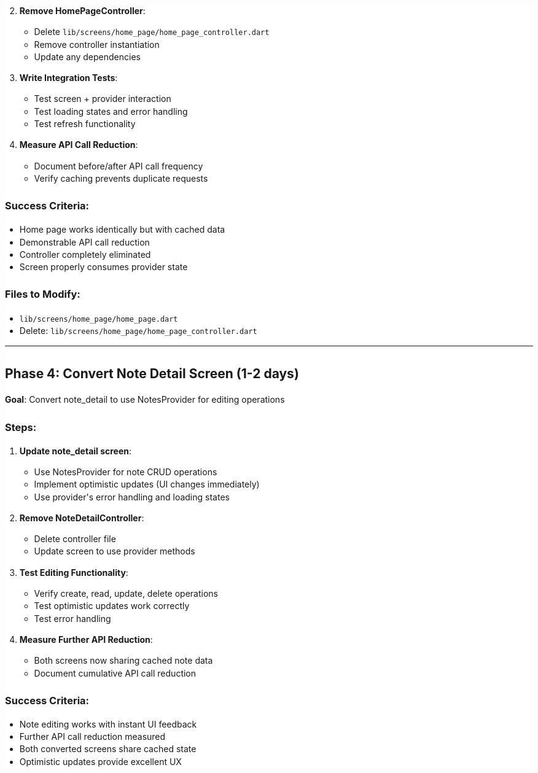 2. **Remove HomePageController**:
   - Delete `lib/screens/home_page/home_page_controller.dart`
   - Remove controller instantiation
   - Update any dependencies

3. **Write Integration Tests**:
   - Test screen + provider interaction
   - Test loading states and error handling
   - Test refresh functionality

4. **Measure API Call Reduction**:
   - Document before/after API call frequency
   - Verify caching prevents duplicate requests

### Success Criteria:
- Home page works identically but with cached data
- Demonstrable API call reduction
- Controller completely eliminated
- Screen properly consumes provider state

### Files to Modify:
- `lib/screens/home_page/home_page.dart`
- Delete: `lib/screens/home_page/home_page_controller.dart`

---

## Phase 4: Convert Note Detail Screen (1-2 days)
**Goal**: Convert note_detail to use NotesProvider for editing operations

### Steps:
1. **Update note_detail screen**:
   - Use NotesProvider for note CRUD operations
   - Implement optimistic updates (UI changes immediately)
   - Use provider's error handling and loading states

2. **Remove NoteDetailController**:
   - Delete controller file
   - Update screen to use provider methods

3. **Test Editing Functionality**:
   - Verify create, read, update, delete operations
   - Test optimistic updates work correctly
   - Test error handling

4. **Measure Further API Reduction**:
   - Both screens now sharing cached note data
   - Document cumulative API call reduction

### Success Criteria:
- Note editing works with instant UI feedback
- Further API call reduction measured
- Both converted screens share cached state
- Optimistic updates provide excellent UX
